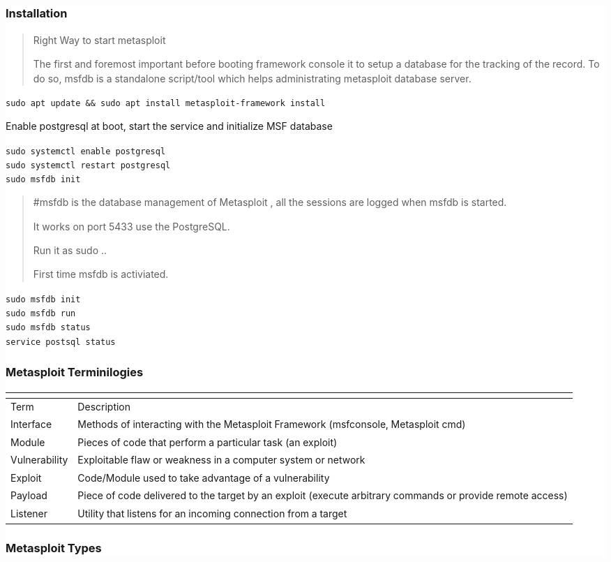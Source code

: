 ### Installation

> Right Way to start metasploit
>
> The first and foremost important before booting framework console it to setup a database for the tracking of the record. To do so, msfdb is a standalone script/tool which helps administrating metasploit database server.

```
sudo apt update && sudo apt install metasploit-framework install
```

Enable postgresql at boot, start the service and initialize MSF database

```
sudo systemctl enable postgresql
sudo systemctl restart postgresql
sudo msfdb init
```

> \#msfdb is the database management of Metasploit , all the sessions are logged when msfdb is started.
>
> It works on port 5433 use the PostgreSQL.
>
> Run it as sudo ..
>
> First time msfdb is activiated.

```
sudo msfdb init
sudo msfdb run
sudo msfdb status
service postsql status
```

### Metasploit Terminilogies

<table data-header-hidden><thead><tr><th valign="top"></th><th valign="top"></th></tr></thead><tbody><tr><td valign="top">Term</td><td valign="top">Description</td></tr><tr><td valign="top">Interface</td><td valign="top">Methods of interacting with the Metasploit Framework (msfconsole, Metasploit cmd)</td></tr><tr><td valign="top">Module</td><td valign="top">Pieces of code that perform a particular task (an exploit)</td></tr><tr><td valign="top">Vulnerability</td><td valign="top">Exploitable flaw or weakness in a computer system or network</td></tr><tr><td valign="top">Exploit</td><td valign="top">Code/Module used to take advantage of a vulnerability</td></tr><tr><td valign="top">Payload</td><td valign="top">Piece of code delivered to the target by an exploit (execute arbitrary commands or provide remote access)</td></tr><tr><td valign="top">Listener</td><td valign="top">Utility that listens for an incoming connection from a target</td></tr></tbody></table>

### Metasploit Types
